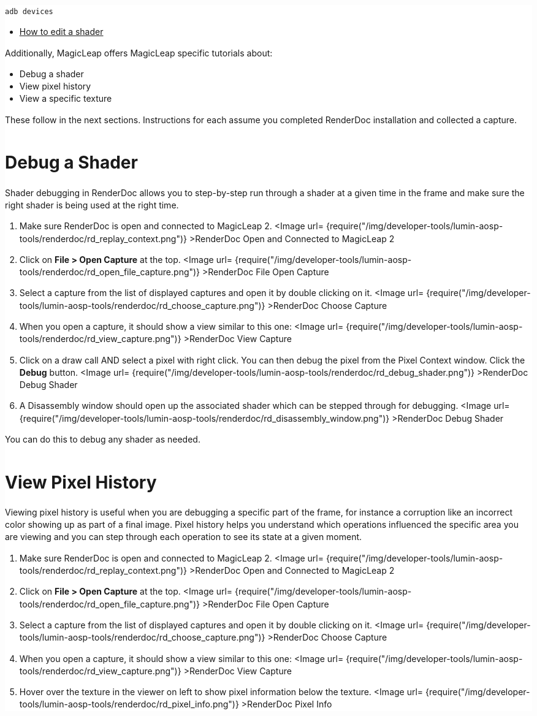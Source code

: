```adb devices```
* [How to edit a shader](https://renderdoc.org/docs/how/how_edit_shader.html)

Additionally, MagicLeap offers MagicLeap specific tutorials about: 
* Debug a shader
* View pixel history
* View a specific texture

These follow in the next sections. Instructions for each assume you completed RenderDoc installation and collected a capture. 

# Debug a Shader
Shader debugging in RenderDoc allows you to step-by-step run through a shader at a given time in the frame and make sure the right shader is being used at the right time. 

1. Make sure RenderDoc is open and connected to MagicLeap 2. <Image url= {require("/img/developer-tools/lumin-aosp-tools/renderdoc/rd_replay_context.png")} >RenderDoc Open and Connected to MagicLeap 2</Image>

2. Click on **File > Open Capture** at the top. <Image url= {require("/img/developer-tools/lumin-aosp-tools/renderdoc/rd_open_file_capture.png")} >RenderDoc File Open Capture</Image>

3. Select a capture from the list of displayed captures and open it by double clicking on it. <Image url= {require("/img/developer-tools/lumin-aosp-tools/renderdoc/rd_choose_capture.png")} >RenderDoc Choose Capture</Image>

4. When you open a capture, it should show a view similar to this one: <Image url= {require("/img/developer-tools/lumin-aosp-tools/renderdoc/rd_view_capture.png")} >RenderDoc View Capture</Image>

5. Click on a draw call AND select a pixel with right click. You can then debug the pixel from the Pixel Context window. Click the **Debug** button. <Image url= {require("/img/developer-tools/lumin-aosp-tools/renderdoc/rd_debug_shader.png")} >RenderDoc Debug Shader</Image>

6. A Disassembly window should open up the associated shader which can be stepped through for debugging. <Image url= {require("/img/developer-tools/lumin-aosp-tools/renderdoc/rd_disassembly_window.png")} >RenderDoc Debug Shader</Image>

You can do this to debug any shader as needed.

# View Pixel History
Viewing pixel history is useful when you are debugging a specific part of the frame, for instance a corruption like an incorrect color showing up as part of a final image. Pixel history helps you understand which operations influenced the specific area you are viewing and you can step through each operation to see its state at a given moment. 

1. Make sure RenderDoc is open and connected to MagicLeap 2. <Image url= {require("/img/developer-tools/lumin-aosp-tools/renderdoc/rd_replay_context.png")} >RenderDoc Open and Connected to MagicLeap 2</Image>

2. Click on **File > Open Capture** at the top. <Image url= {require("/img/developer-tools/lumin-aosp-tools/renderdoc/rd_open_file_capture.png")} >RenderDoc File Open Capture</Image>

3. Select a capture from the list of displayed captures and open it by double clicking on it. <Image url= {require("/img/developer-tools/lumin-aosp-tools/renderdoc/rd_choose_capture.png")} >RenderDoc Choose Capture</Image>

4. When you open a capture, it should show a view similar to this one: <Image url= {require("/img/developer-tools/lumin-aosp-tools/renderdoc/rd_view_capture.png")} >RenderDoc View Capture</Image>

5. Hover over the texture in the viewer on left to show pixel information below the texture. <Image url= {require("/img/developer-tools/lumin-aosp-tools/renderdoc/rd_pixel_info.png")} >RenderDoc Pixel Info</Image>

```